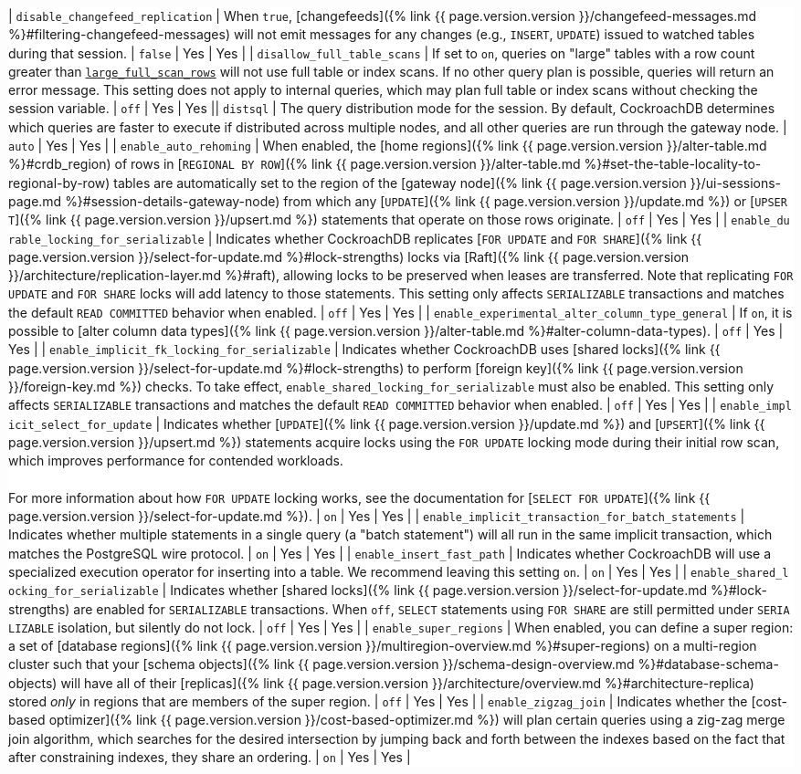 | <a id="disable-changefeed-replication"></a> `disable_changefeed_replication` | When `true`, [changefeeds]({% link {{ page.version.version }}/changefeed-messages.md %}#filtering-changefeed-messages) will not emit messages for any changes (e.g., `INSERT`, `UPDATE`) issued to watched tables during that session. | `false` | Yes | Yes |
| <a id="disallow-full-table-scans"></a> `disallow_full_table_scans` | If set to `on`, queries on "large" tables with a row count greater than [`large_full_scan_rows`](#large-full-scan-rows) will not use full table or index scans. If no other query plan is possible, queries will return an error message. This setting does not apply to internal queries, which may plan full table or index scans without checking the session variable. | `off` | Yes | Yes || <a id="distsql"></a> `distsql` | The query distribution mode for the session. By default, CockroachDB determines which queries are faster to execute if distributed across multiple nodes, and all other queries are run through the gateway node. | `auto` | Yes | Yes |
| <a id="enable-auto-rehoming"></a> `enable_auto_rehoming` | When enabled, the [home regions]({% link {{ page.version.version }}/alter-table.md %}#crdb_region) of rows in [`REGIONAL BY ROW`]({% link {{ page.version.version }}/alter-table.md %}#set-the-table-locality-to-regional-by-row) tables are automatically set to the region of the [gateway node]({% link {{ page.version.version }}/ui-sessions-page.md %}#session-details-gateway-node) from which any [`UPDATE`]({% link {{ page.version.version }}/update.md %}) or [`UPSERT`]({% link {{ page.version.version }}/upsert.md %}) statements that operate on those rows originate. | `off` | Yes | Yes |
| <a id="enable-durable-locking-for-serializable"></a> `enable_durable_locking_for_serializable` | Indicates whether CockroachDB replicates [`FOR UPDATE` and `FOR SHARE`]({% link {{ page.version.version }}/select-for-update.md %}#lock-strengths) locks via [Raft]({% link {{ page.version.version }}/architecture/replication-layer.md %}#raft), allowing locks to be preserved when leases are transferred. Note that replicating `FOR UPDATE` and `FOR SHARE` locks will add latency to those statements. This setting only affects `SERIALIZABLE` transactions and matches the default `READ COMMITTED` behavior when enabled. | `off` | Yes | Yes |
| <a id="enable-experimental-alter-column-type-general"></a> `enable_experimental_alter_column_type_general` | If `on`, it is possible to [alter column data types]({% link {{ page.version.version }}/alter-table.md %}#alter-column-data-types). | `off` | Yes | Yes |
| <a id="enable-implicit-fk-locking-for-serializable"></a> `enable_implicit_fk_locking_for_serializable` | Indicates whether CockroachDB uses [shared locks]({% link {{ page.version.version }}/select-for-update.md %}#lock-strengths) to perform [foreign key]({% link {{ page.version.version }}/foreign-key.md %}) checks. To take effect, `enable_shared_locking_for_serializable` must also be enabled. This setting only affects `SERIALIZABLE` transactions and matches the default `READ COMMITTED` behavior when enabled. | `off` | Yes | Yes |
| <a id="enable-implicit-select-for-update"></a> `enable_implicit_select_for_update` | Indicates whether [`UPDATE`]({% link {{ page.version.version }}/update.md %}) and [`UPSERT`]({% link {{ page.version.version }}/upsert.md %}) statements acquire locks using the `FOR UPDATE` locking mode during their initial row scan, which improves performance for contended workloads.<br/><br/>For more information about how `FOR UPDATE` locking works, see the documentation for [`SELECT FOR UPDATE`]({% link {{ page.version.version }}/select-for-update.md %}). | `on` | Yes | Yes |
| <a id="enable-implicit-transaction-for-batch-statements"></a> `enable_implicit_transaction_for_batch_statements` | Indicates whether multiple statements in a single query (a "batch statement") will all run in the same implicit transaction, which matches the PostgreSQL wire protocol. | `on` | Yes | Yes |
| <a id="enable-insert-fast-path"></a> `enable_insert_fast_path` | Indicates whether CockroachDB will use a specialized execution operator for inserting into a table. We recommend leaving this setting `on`. | `on` | Yes | Yes |
| <a id="enable-shared-locking-for-serializable"></a> `enable_shared_locking_for_serializable` | Indicates whether [shared locks]({% link {{ page.version.version }}/select-for-update.md %}#lock-strengths) are enabled for `SERIALIZABLE` transactions. When `off`, `SELECT` statements using `FOR SHARE` are still permitted under `SERIALIZABLE` isolation, but silently do not lock. | `off` | Yes | Yes |
| <a id="enable-super-regions"></a> `enable_super_regions` | When enabled, you can define a super region: a set of [database regions]({% link {{ page.version.version }}/multiregion-overview.md %}#super-regions) on a multi-region cluster such that your [schema objects]({% link {{ page.version.version }}/schema-design-overview.md %}#database-schema-objects) will have all of their [replicas]({% link {{ page.version.version }}/architecture/overview.md %}#architecture-replica) stored _only_ in regions that are members of the super region. | `off` | Yes | Yes |
| <a id="enable-zigzag-join"></a> `enable_zigzag_join` | Indicates whether the [cost-based optimizer]({% link {{ page.version.version }}/cost-based-optimizer.md %}) will plan certain queries using a zig-zag merge join algorithm, which searches for the desired intersection by jumping back and forth between the indexes based on the fact that after constraining indexes, they share an ordering. | `on` | Yes | Yes |